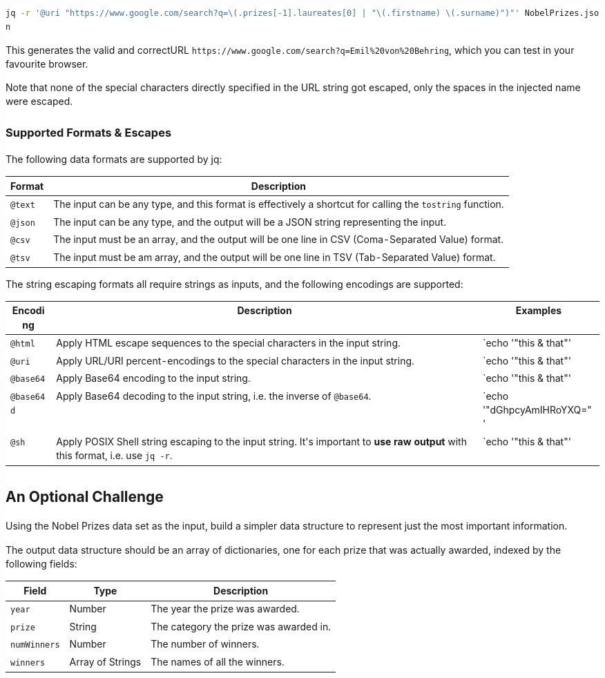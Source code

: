 ```sh
jq -r '@uri "https://www.google.com/search?q=\(.prizes[-1].laureates[0] | "\(.firstname) \(.surname)")"' NobelPrizes.json
```

This generates the valid and correctURL `https://www.google.com/search?q=Emil%20von%20Behring`, which you can test in your favourite browser.

Note that none of the special characters directly specified in the URL string got escaped, only the spaces in the injected name were escaped.

### Supported Formats & Escapes

The following data formats are supported by jq:

| Format  | Description                                                  |
| ------- | ------------------------------------------------------------ |
| `@text` | The input can be any type, and this format is effectively a shortcut for calling the `tostring` function. |
| `@json` | The input can be any type, and the output will be a JSON string representing the input. |
| `@csv`  | The input must be an array, and the output will be one line in CSV (Coma-Separated Value) format. |
| `@tsv`  | The input must be am array, and the output will be one line in TSV (Tab-Separated Value) format. |

The string escaping formats all require strings as inputs, and the following encodings are supported:

| Encoding   | Description                                                  | Examples                                                     |
| ---------- | ------------------------------------------------------------ | ------------------------------------------------------------ |
| `@html`    | Apply HTML escape sequences to the special characters in the input string. | `echo '"this & that"' | jq '@html'` outputs `"this &amp; that"` |
| `@uri`     | Apply URL/URI percent-encodings to the special characters in the input string. | `echo '"this & that"' | jq '@uri'` outputs `"this%20%26%20that"` |
| `@base64`  | Apply Base64 encoding to the input string.                   | `echo '"this & that"' | jq '@base64'` outputs `"dGhpcyAmIHRoYXQ="` |
| `@base64d` | Apply Base64 decoding to the input string, i.e. the inverse of `@base64`. | `echo '"dGhpcyAmIHRoYXQ="' |jq '@base64d'` outputs `"this & that"` |
| `@sh`      | Apply POSIX Shell string escaping to the input string. It's important to **use raw output** with this format, i.e. use `jq -r`. | `echo '"this & that"' | jq -r '@sh'` outputs `'this & that'` |

## An Optional Challenge

Using the Nobel Prizes data set as the input, build a simpler data structure to represent just the most important information.

The output data structure should be an array of dictionaries, one for each prize that was actually awarded, indexed by the following fields:

| Field        | Type             | Description                            |
| ------------ | ---------------- | -------------------------------------- |
| `year`       | Number           | The year the prize was awarded.        |
| `prize`      | String           | The category the prize was awarded in. |
| `numWinners` | Number           | The number of winners.                 |
| `winners`    | Array of Strings | The names of all the winners.          |
